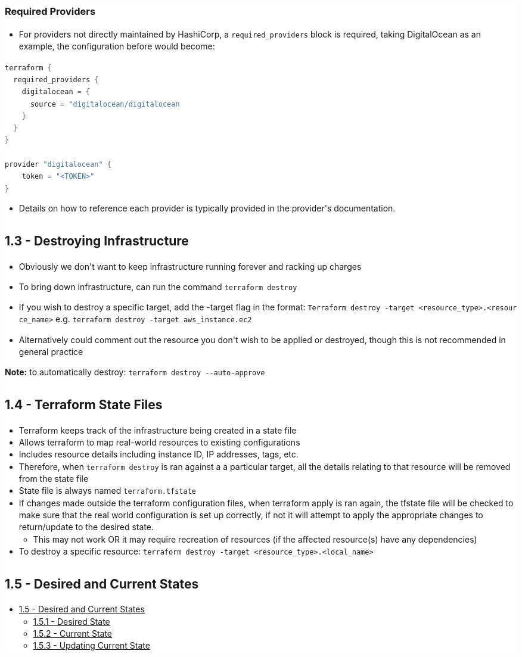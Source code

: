 ### Required Providers

- For providers not directly maintained by HashiCorp, a `required_providers` block is required, taking DigitalOcean as an example, the configuration before would become:

```go
terraform {
  required_providers {
    digitalocean = {
      source = "digitalocean/digitalocean
    }
  }
}

provider "digitalocean" {
    token = "<TOKEN>"
}
```

- Details on how to reference each provider is typically provided in the provider's documentation.

## 1.3 - Destroying Infrastructure

- Obviously we don't want to keep infrastructure running forever and racking up charges
- To bring down infrastructure, can run the command `terraform destroy`
- If you wish to destroy a specific target, add the -target flag in the format:
    `Terraform destroy -target <resource_type>.<resource_name>`
    e.g. `terraform destroy -target aws_instance.ec2`

- Alternatively could comment out the resource you don't wish to be applied or destroyed, though this is not recommended in general practice

**Note:** to automatically destroy: `terraform destroy --auto-approve`

## 1.4 - Terraform State Files

- Terraform keeps track of the infrastructure being created in a state file
- Allows terraform to map real-world resources to existing configurations
- Includes resource details including instance ID, IP addresses, tags,  etc.
- Therefore, when `terraform destroy` is ran against a a particular target, all the details relating to that resource will be removed from the state file
- State file is always named `terraform.tfstate`
- If changes made outside the terraform configuration files, when terraform apply is ran again, the tfstate file will be checked to make sure that the real world configuration is set up correctly, if not it will attempt to apply the appropriate changes to return/update to the desired state.
  - This may not work OR it may require recreation of resources (if the affected resource(s) have any dependencies)
- To destroy a specific resource: `terraform destroy -target <resource_type>.<local_name>`

## 1.5 - Desired and Current States

- [1.5 - Desired and Current States](#15---desired-and-current-states)
  - [1.5.1 - Desired State](#151---desired-state)
  - [1.5.2 - Current State](#152---current-state)
  - [1.5.3 - Updating Current State](#153---updating-current-state)

